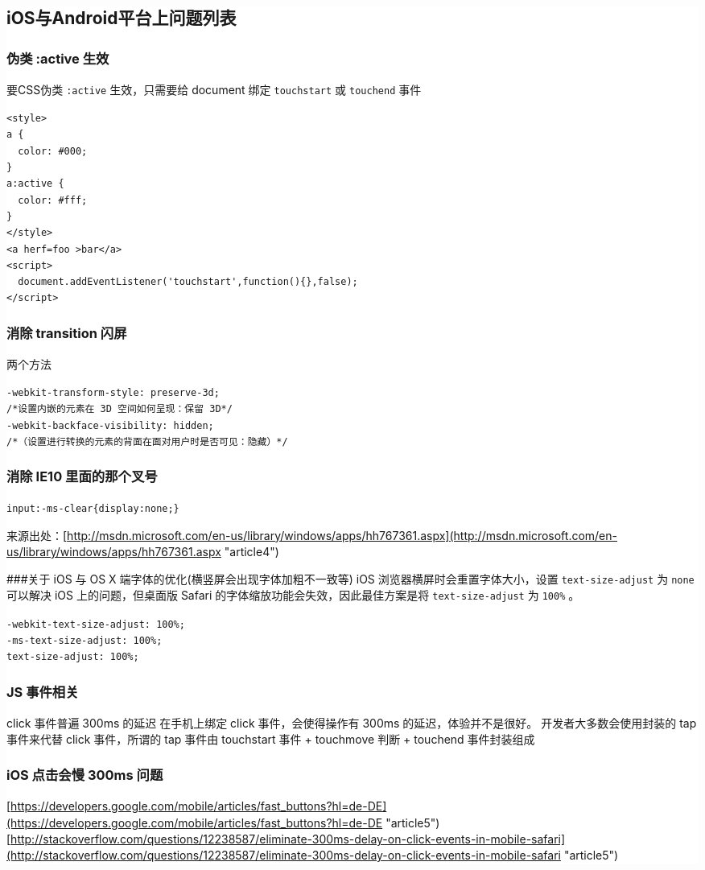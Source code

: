 ## iOS与Android平台上问题列表

### 伪类 :active 生效

要CSS伪类 `:active` 生效，只需要给 document 绑定 `touchstart` 或 `touchend` 事件

    <style>
    a {
      color: #000;
    }
    a:active {
      color: #fff;
    }
    </style>
    <a herf=foo >bar</a>
    <script>
      document.addEventListener('touchstart',function(){},false);
    </script>

### 消除 transition 闪屏

两个方法

    -webkit-transform-style: preserve-3d;
    /*设置内嵌的元素在 3D 空间如何呈现：保留 3D*/
    -webkit-backface-visibility: hidden;
    /*（设置进行转换的元素的背面在面对用户时是否可见：隐藏）*/

### 消除 IE10 里面的那个叉号

    input:-ms-clear{display:none;}

来源出处：[http://msdn.microsoft.com/en-us/library/windows/apps/hh767361.aspx](http://msdn.microsoft.com/en-us/library/windows/apps/hh767361.aspx "article4")

###关于 iOS 与 OS X 端字体的优化(横竖屏会出现字体加粗不一致等)
iOS 浏览器横屏时会重置字体大小，设置 `text-size-adjust` 为 `none` 可以解决 iOS 上的问题，但桌面版 Safari 的字体缩放功能会失效，因此最佳方案是将 `text-size-adjust` 为 `100%` 。

    -webkit-text-size-adjust: 100%;
    -ms-text-size-adjust: 100%;
	text-size-adjust: 100%;

### JS 事件相关
click 事件普遍 300ms 的延迟
在手机上绑定 click 事件，会使得操作有 300ms 的延迟，体验并不是很好。
开发者大多数会使用封装的 tap 事件来代替 click 事件，所谓的 tap 事件由 touchstart 事件 + touchmove 判断 + touchend 事件封装组成

### iOS 点击会慢 300ms 问题

 [https://developers.google.com/mobile/articles/fast_buttons?hl=de-DE](https://developers.google.com/mobile/articles/fast_buttons?hl=de-DE "article5")
 [http://stackoverflow.com/questions/12238587/eliminate-300ms-delay-on-click-events-in-mobile-safari](http://stackoverflow.com/questions/12238587/eliminate-300ms-delay-on-click-events-in-mobile-safari "article5")
